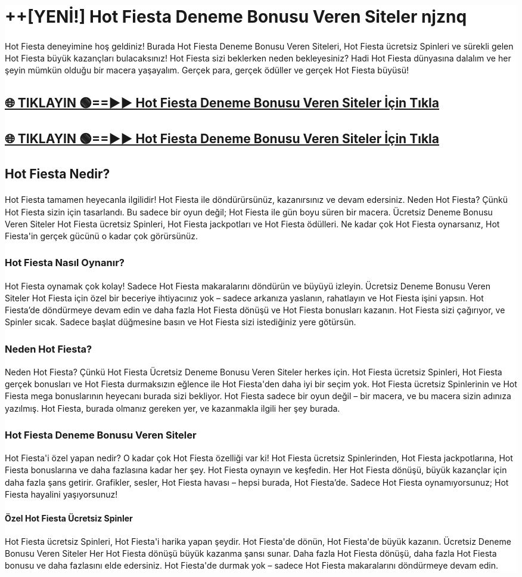 # ++[YENİ!] Hot Fiesta Deneme Bonusu Veren Siteler njznq 

Hot Fiesta deneyimine hoş geldiniz! Burada Hot Fiesta Deneme Bonusu Veren Siteleri, Hot Fiesta ücretsiz Spinleri ve sürekli gelen Hot Fiesta büyük kazançları bulacaksınız! Hot Fiesta sizi beklerken neden bekleyesiniz? Hadi Hot Fiesta dünyasına dalalım ve her şeyin mümkün olduğu bir macera yaşayalım. Gerçek para, gerçek ödüller ve gerçek Hot Fiesta büyüsü!

## [🌐 TIKLAYIN 🟢==►► Hot Fiesta Deneme Bonusu Veren Siteler İçin Tıkla](https://xwager.xyz/) 

## [🌐 TIKLAYIN 🟢==►► Hot Fiesta Deneme Bonusu Veren Siteler İçin Tıkla](https://xwager.xyz/) 

## Hot Fiesta Nedir?

Hot Fiesta tamamen heyecanla ilgilidir! Hot Fiesta ile döndürürsünüz, kazanırsınız ve devam edersiniz. Neden Hot Fiesta? Çünkü Hot Fiesta sizin için tasarlandı. Bu sadece bir oyun değil; Hot Fiesta ile gün boyu süren bir macera. Ücretsiz Deneme Bonusu Veren Siteler Hot Fiesta ücretsiz Spinleri, Hot Fiesta jackpotları ve Hot Fiesta ödülleri. Ne kadar çok Hot Fiesta oynarsanız, Hot Fiesta'in gerçek gücünü o kadar çok görürsünüz.

### Hot Fiesta Nasıl Oynanır?

Hot Fiesta oynamak çok kolay! Sadece Hot Fiesta makaralarını döndürün ve büyüyü izleyin. Ücretsiz Deneme Bonusu Veren Siteler Hot Fiesta için özel bir beceriye ihtiyacınız yok – sadece arkanıza yaslanın, rahatlayın ve Hot Fiesta işini yapsın. Hot Fiesta’de döndürmeye devam edin ve daha fazla Hot Fiesta dönüşü ve Hot Fiesta bonusları kazanın. Hot Fiesta sizi çağırıyor, ve Spinler sıcak. Sadece başlat düğmesine basın ve Hot Fiesta sizi istediğiniz yere götürsün.

### Neden Hot Fiesta?

Neden Hot Fiesta? Çünkü Hot Fiesta Ücretsiz Deneme Bonusu Veren Siteler herkes için. Hot Fiesta ücretsiz Spinleri, Hot Fiesta gerçek bonusları ve Hot Fiesta durmaksızın eğlence ile Hot Fiesta'den daha iyi bir seçim yok. Hot Fiesta ücretsiz Spinlerinin ve Hot Fiesta mega bonuslarının heyecanı burada sizi bekliyor. Hot Fiesta sadece bir oyun değil – bir macera, ve bu macera sizin adınıza yazılmış. Hot Fiesta, burada olmanız gereken yer, ve kazanmakla ilgili her şey burada.

### Hot Fiesta Deneme Bonusu Veren Siteler

Hot Fiesta'i özel yapan nedir? O kadar çok Hot Fiesta özelliği var ki! Hot Fiesta ücretsiz Spinlerinden, Hot Fiesta jackpotlarına, Hot Fiesta bonuslarına ve daha fazlasına kadar her şey. Hot Fiesta oynayın ve keşfedin. Her Hot Fiesta dönüşü, büyük kazançlar için daha fazla şans getirir. Grafikler, sesler, Hot Fiesta havası – hepsi burada, Hot Fiesta’de. Sadece Hot Fiesta oynamıyorsunuz; Hot Fiesta hayalini yaşıyorsunuz!

#### Özel Hot Fiesta Ücretsiz Spinler

Hot Fiesta ücretsiz Spinleri, Hot Fiesta'i harika yapan şeydir. Hot Fiesta'de dönün, Hot Fiesta'de büyük kazanın. Ücretsiz Deneme Bonusu Veren Siteler Her Hot Fiesta dönüşü büyük kazanma şansı sunar. Daha fazla Hot Fiesta dönüşü, daha fazla Hot Fiesta bonusu ve daha fazlasını elde edersiniz. Hot Fiesta'de durmak yok – sadece Hot Fiesta makaralarını döndürmeye devam edin.
